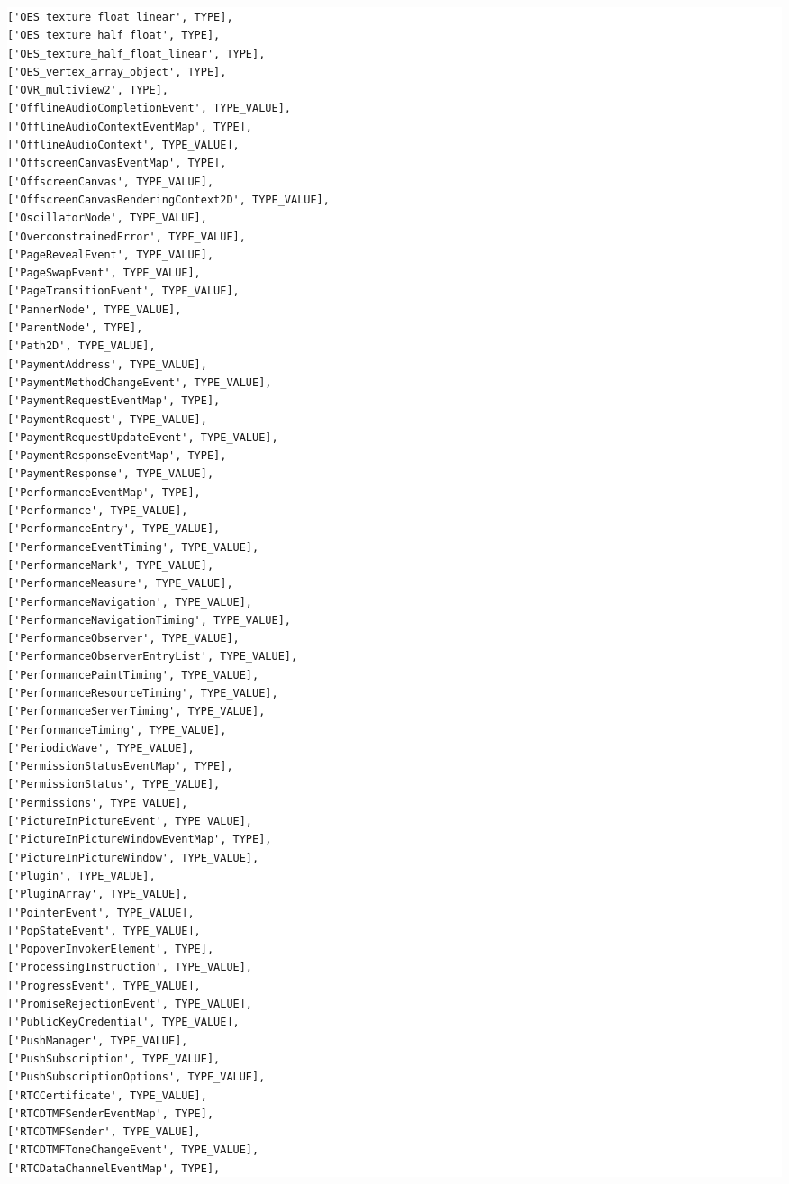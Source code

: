     ['OES_texture_float_linear', TYPE],
    ['OES_texture_half_float', TYPE],
    ['OES_texture_half_float_linear', TYPE],
    ['OES_vertex_array_object', TYPE],
    ['OVR_multiview2', TYPE],
    ['OfflineAudioCompletionEvent', TYPE_VALUE],
    ['OfflineAudioContextEventMap', TYPE],
    ['OfflineAudioContext', TYPE_VALUE],
    ['OffscreenCanvasEventMap', TYPE],
    ['OffscreenCanvas', TYPE_VALUE],
    ['OffscreenCanvasRenderingContext2D', TYPE_VALUE],
    ['OscillatorNode', TYPE_VALUE],
    ['OverconstrainedError', TYPE_VALUE],
    ['PageRevealEvent', TYPE_VALUE],
    ['PageSwapEvent', TYPE_VALUE],
    ['PageTransitionEvent', TYPE_VALUE],
    ['PannerNode', TYPE_VALUE],
    ['ParentNode', TYPE],
    ['Path2D', TYPE_VALUE],
    ['PaymentAddress', TYPE_VALUE],
    ['PaymentMethodChangeEvent', TYPE_VALUE],
    ['PaymentRequestEventMap', TYPE],
    ['PaymentRequest', TYPE_VALUE],
    ['PaymentRequestUpdateEvent', TYPE_VALUE],
    ['PaymentResponseEventMap', TYPE],
    ['PaymentResponse', TYPE_VALUE],
    ['PerformanceEventMap', TYPE],
    ['Performance', TYPE_VALUE],
    ['PerformanceEntry', TYPE_VALUE],
    ['PerformanceEventTiming', TYPE_VALUE],
    ['PerformanceMark', TYPE_VALUE],
    ['PerformanceMeasure', TYPE_VALUE],
    ['PerformanceNavigation', TYPE_VALUE],
    ['PerformanceNavigationTiming', TYPE_VALUE],
    ['PerformanceObserver', TYPE_VALUE],
    ['PerformanceObserverEntryList', TYPE_VALUE],
    ['PerformancePaintTiming', TYPE_VALUE],
    ['PerformanceResourceTiming', TYPE_VALUE],
    ['PerformanceServerTiming', TYPE_VALUE],
    ['PerformanceTiming', TYPE_VALUE],
    ['PeriodicWave', TYPE_VALUE],
    ['PermissionStatusEventMap', TYPE],
    ['PermissionStatus', TYPE_VALUE],
    ['Permissions', TYPE_VALUE],
    ['PictureInPictureEvent', TYPE_VALUE],
    ['PictureInPictureWindowEventMap', TYPE],
    ['PictureInPictureWindow', TYPE_VALUE],
    ['Plugin', TYPE_VALUE],
    ['PluginArray', TYPE_VALUE],
    ['PointerEvent', TYPE_VALUE],
    ['PopStateEvent', TYPE_VALUE],
    ['PopoverInvokerElement', TYPE],
    ['ProcessingInstruction', TYPE_VALUE],
    ['ProgressEvent', TYPE_VALUE],
    ['PromiseRejectionEvent', TYPE_VALUE],
    ['PublicKeyCredential', TYPE_VALUE],
    ['PushManager', TYPE_VALUE],
    ['PushSubscription', TYPE_VALUE],
    ['PushSubscriptionOptions', TYPE_VALUE],
    ['RTCCertificate', TYPE_VALUE],
    ['RTCDTMFSenderEventMap', TYPE],
    ['RTCDTMFSender', TYPE_VALUE],
    ['RTCDTMFToneChangeEvent', TYPE_VALUE],
    ['RTCDataChannelEventMap', TYPE],